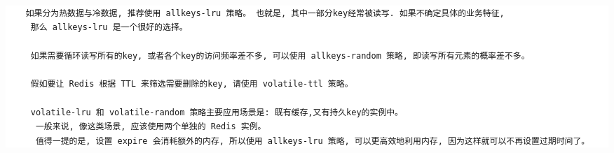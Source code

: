         如果分为热数据与冷数据, 推荐使用 allkeys-lru 策略。 也就是, 其中一部分key经常被读写. 如果不确定具体的业务特征,
         那么 allkeys-lru 是一个很好的选择。

         如果需要循环读写所有的key, 或者各个key的访问频率差不多, 可以使用 allkeys-random 策略, 即读写所有元素的概率差不多。

         假如要让 Redis 根据 TTL 来筛选需要删除的key, 请使用 volatile-ttl 策略。
         
         volatile-lru 和 volatile-random 策略主要应用场景是: 既有缓存,又有持久key的实例中。
          一般来说, 像这类场景, 应该使用两个单独的 Redis 实例。
          值得一提的是, 设置 expire 会消耗额外的内存, 所以使用 allkeys-lru 策略, 可以更高效地利用内存, 因为这样就可以不再设置过期时间了。